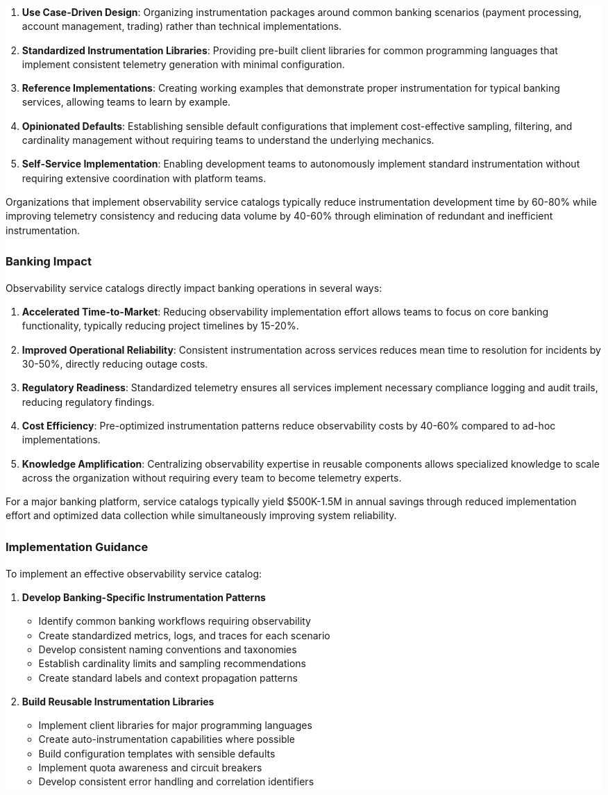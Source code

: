 1. **Use Case-Driven Design**: Organizing instrumentation packages around common banking scenarios (payment processing, account management, trading) rather than technical implementations.

2. **Standardized Instrumentation Libraries**: Providing pre-built client libraries for common programming languages that implement consistent telemetry generation with minimal configuration.

3. **Reference Implementations**: Creating working examples that demonstrate proper instrumentation for typical banking services, allowing teams to learn by example.

4. **Opinionated Defaults**: Establishing sensible default configurations that implement cost-effective sampling, filtering, and cardinality management without requiring teams to understand the underlying mechanics.

5. **Self-Service Implementation**: Enabling development teams to autonomously implement standard instrumentation without requiring extensive coordination with platform teams.

Organizations that implement observability service catalogs typically reduce instrumentation development time by 60-80% while improving telemetry consistency and reducing data volume by 40-60% through elimination of redundant and inefficient instrumentation.

### Banking Impact
Observability service catalogs directly impact banking operations in several ways:

1. **Accelerated Time-to-Market**: Reducing observability implementation effort allows teams to focus on core banking functionality, typically reducing project timelines by 15-20%.

2. **Improved Operational Reliability**: Consistent instrumentation across services reduces mean time to resolution for incidents by 30-50%, directly reducing outage costs.

3. **Regulatory Readiness**: Standardized telemetry ensures all services implement necessary compliance logging and audit trails, reducing regulatory findings.

4. **Cost Efficiency**: Pre-optimized instrumentation patterns reduce observability costs by 40-60% compared to ad-hoc implementations.

5. **Knowledge Amplification**: Centralizing observability expertise in reusable components allows specialized knowledge to scale across the organization without requiring every team to become telemetry experts.

For a major banking platform, service catalogs typically yield $500K-1.5M in annual savings through reduced implementation effort and optimized data collection while simultaneously improving system reliability.

### Implementation Guidance
To implement an effective observability service catalog:

1. **Develop Banking-Specific Instrumentation Patterns**
   - Identify common banking workflows requiring observability
   - Create standardized metrics, logs, and traces for each scenario
   - Develop consistent naming conventions and taxonomies
   - Establish cardinality limits and sampling recommendations
   - Create standard labels and context propagation patterns

2. **Build Reusable Instrumentation Libraries**
   - Implement client libraries for major programming languages
   - Create auto-instrumentation capabilities where possible
   - Build configuration templates with sensible defaults
   - Implement quota awareness and circuit breakers
   - Develop consistent error handling and correlation identifiers
